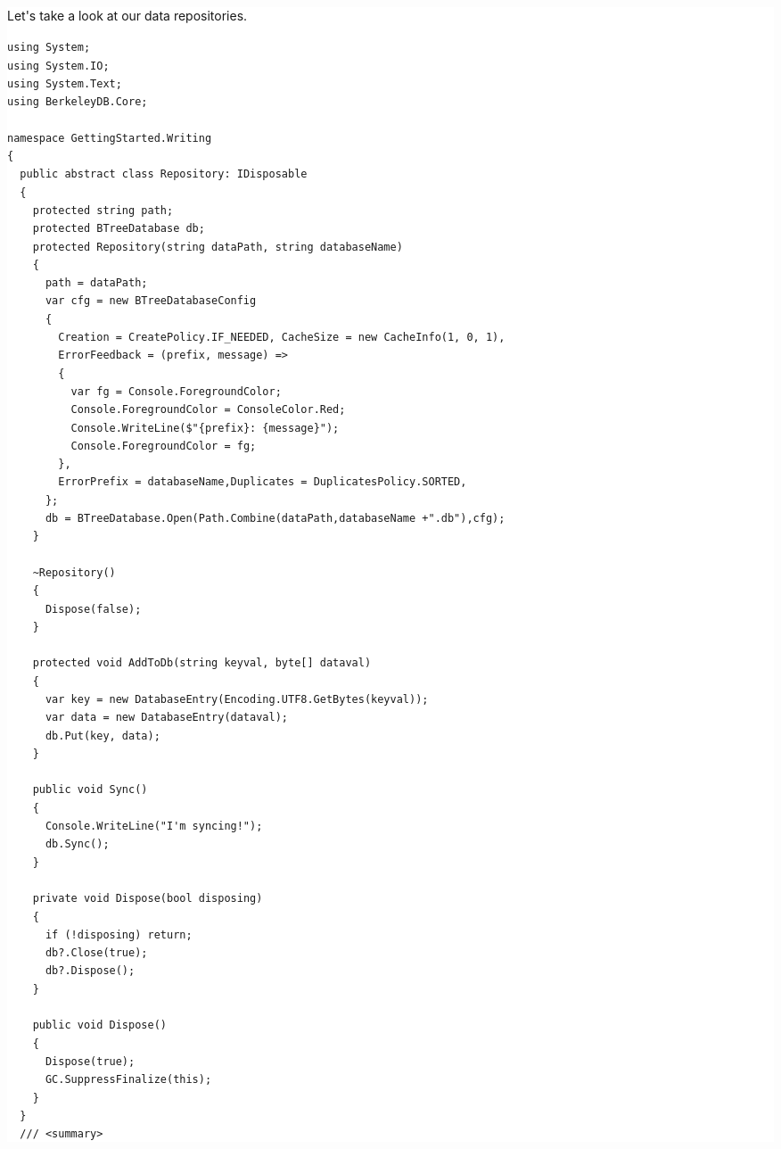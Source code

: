 Let's take a look at our data repositories.

```
using System;
using System.IO;
using System.Text;
using BerkeleyDB.Core;

namespace GettingStarted.Writing
{
  public abstract class Repository: IDisposable
  {
    protected string path;
    protected BTreeDatabase db;
    protected Repository(string dataPath, string databaseName)
    {
      path = dataPath;
      var cfg = new BTreeDatabaseConfig
      {
        Creation = CreatePolicy.IF_NEEDED, CacheSize = new CacheInfo(1, 0, 1),
        ErrorFeedback = (prefix, message) =>
        {
          var fg = Console.ForegroundColor;
          Console.ForegroundColor = ConsoleColor.Red;
          Console.WriteLine($"{prefix}: {message}");
          Console.ForegroundColor = fg;
        },
        ErrorPrefix = databaseName,Duplicates = DuplicatesPolicy.SORTED,        
      };
      db = BTreeDatabase.Open(Path.Combine(dataPath,databaseName +".db"),cfg);
    }

    ~Repository()
    {
      Dispose(false);
    }

    protected void AddToDb(string keyval, byte[] dataval)
    {
      var key = new DatabaseEntry(Encoding.UTF8.GetBytes(keyval));
      var data = new DatabaseEntry(dataval);
      db.Put(key, data);
    }

    public void Sync()
    {
      Console.WriteLine("I'm syncing!");
      db.Sync();
    }

    private void Dispose(bool disposing)
    {
      if (!disposing) return;
      db?.Close(true);
      db?.Dispose();
    }

    public void Dispose()
    {
      Dispose(true);
      GC.SuppressFinalize(this);
    }
  }
  /// <summary>
```